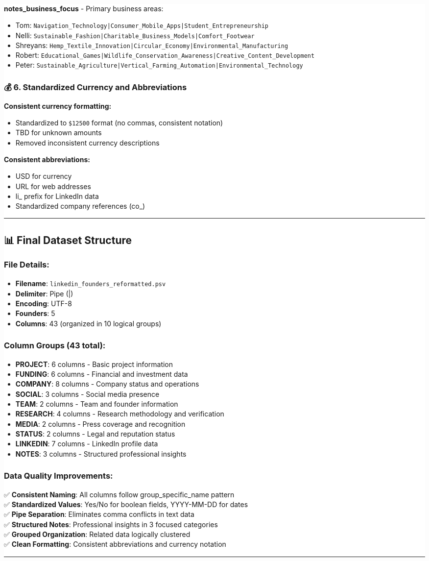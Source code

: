 **notes_business_focus** - Primary business areas:
- Tom: `Navigation_Technology|Consumer_Mobile_Apps|Student_Entrepreneurship`
- Nelli: `Sustainable_Fashion|Charitable_Business_Models|Comfort_Footwear`
- Shreyans: `Hemp_Textile_Innovation|Circular_Economy|Environmental_Manufacturing`
- Robert: `Educational_Games|Wildlife_Conservation_Awareness|Creative_Content_Development`
- Peter: `Sustainable_Agriculture|Vertical_Farming_Automation|Environmental_Technology`

### 💰 **6. Standardized Currency and Abbreviations**
**Consistent currency formatting:**
- Standardized to `$12500` format (no commas, consistent notation)
- TBD for unknown amounts
- Removed inconsistent currency descriptions

**Consistent abbreviations:**
- USD for currency
- URL for web addresses
- li_ prefix for LinkedIn data
- Standardized company references (co_)

---

## 📊 **Final Dataset Structure**

### **File Details:**
- **Filename**: `linkedin_founders_reformatted.psv`
- **Delimiter**: Pipe (|)
- **Encoding**: UTF-8
- **Founders**: 5
- **Columns**: 43 (organized in 10 logical groups)

### **Column Groups (43 total):**
- **PROJECT**: 6 columns - Basic project information
- **FUNDING**: 6 columns - Financial and investment data  
- **COMPANY**: 8 columns - Company status and operations
- **SOCIAL**: 3 columns - Social media presence
- **TEAM**: 2 columns - Team and founder information
- **RESEARCH**: 4 columns - Research methodology and verification
- **MEDIA**: 2 columns - Press coverage and recognition
- **STATUS**: 2 columns - Legal and reputation status
- **LINKEDIN**: 7 columns - LinkedIn profile data
- **NOTES**: 3 columns - Structured professional insights

### **Data Quality Improvements:**
✅ **Consistent Naming**: All columns follow group_specific_name pattern  
✅ **Standardized Values**: Yes/No for boolean fields, YYYY-MM-DD for dates  
✅ **Pipe Separation**: Eliminates comma conflicts in text data  
✅ **Structured Notes**: Professional insights in 3 focused categories  
✅ **Grouped Organization**: Related data logically clustered  
✅ **Clean Formatting**: Consistent abbreviations and currency notation  

---
